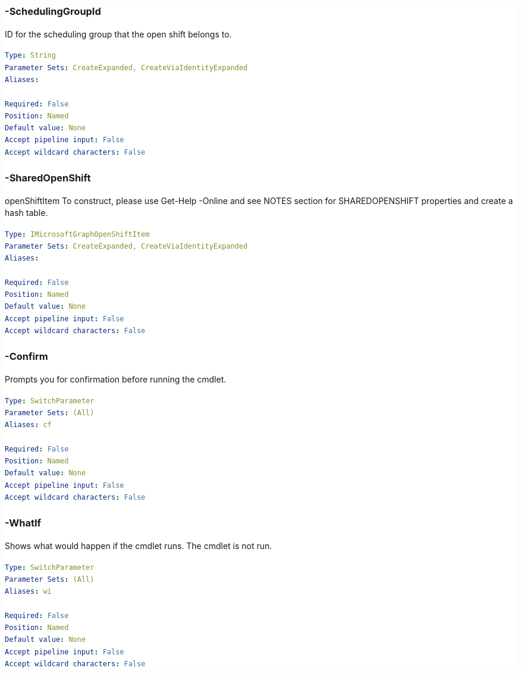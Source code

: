 ### -SchedulingGroupId
ID for the scheduling group that the open shift belongs to.

```yaml
Type: String
Parameter Sets: CreateExpanded, CreateViaIdentityExpanded
Aliases:

Required: False
Position: Named
Default value: None
Accept pipeline input: False
Accept wildcard characters: False
```

### -SharedOpenShift
openShiftItem
To construct, please use Get-Help -Online and see NOTES section for SHAREDOPENSHIFT properties and create a hash table.

```yaml
Type: IMicrosoftGraphOpenShiftItem
Parameter Sets: CreateExpanded, CreateViaIdentityExpanded
Aliases:

Required: False
Position: Named
Default value: None
Accept pipeline input: False
Accept wildcard characters: False
```

### -Confirm
Prompts you for confirmation before running the cmdlet.

```yaml
Type: SwitchParameter
Parameter Sets: (All)
Aliases: cf

Required: False
Position: Named
Default value: None
Accept pipeline input: False
Accept wildcard characters: False
```

### -WhatIf
Shows what would happen if the cmdlet runs.
The cmdlet is not run.

```yaml
Type: SwitchParameter
Parameter Sets: (All)
Aliases: wi

Required: False
Position: Named
Default value: None
Accept pipeline input: False
Accept wildcard characters: False
```
